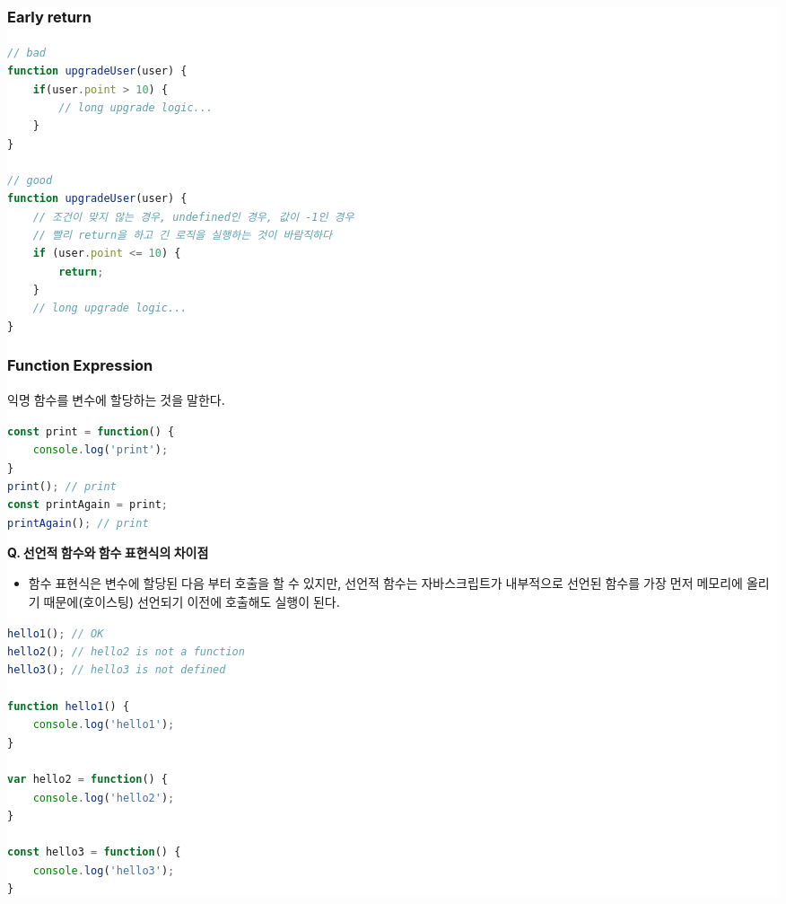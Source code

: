### Early return

```jsx
// bad
function upgradeUser(user) {
	if(user.point > 10) {
		// long upgrade logic...
	}
}

// good
function upgradeUser(user) {
	// 조건이 맞지 않는 경우, undefined인 경우, 값이 -1인 경우
	// 빨리 return을 하고 긴 로직을 실행하는 것이 바람직하다
	if (user.point <= 10) {
		return;
	}
	// long upgrade logic...
}
```

### Function Expression

익명 함수를 변수에 할당하는 것을 말한다.

```jsx
const print = function() {
	console.log('print');
}
print(); // print
const printAgain = print;
printAgain(); // print
```

**Q. 선언적 함수와 함수 표현식의 차이점**

- 함수 표현식은 변수에 할당된 다음 부터 호출을 할 수 있지만, 선언적 함수는 자바스크립트가 내부적으로 선언된 함수를 가장 먼저 메모리에 올리기 때문에(호이스팅) 선언되기 이전에 호출해도 실행이 된다.

```jsx
hello1(); // OK
hello2(); // hello2 is not a function
hello3(); // hello3 is not defined

function hello1() {
	console.log('hello1');
}

var hello2 = function() {
	console.log('hello2');
}

const hello3 = function() {
	console.log('hello3');
}
```
